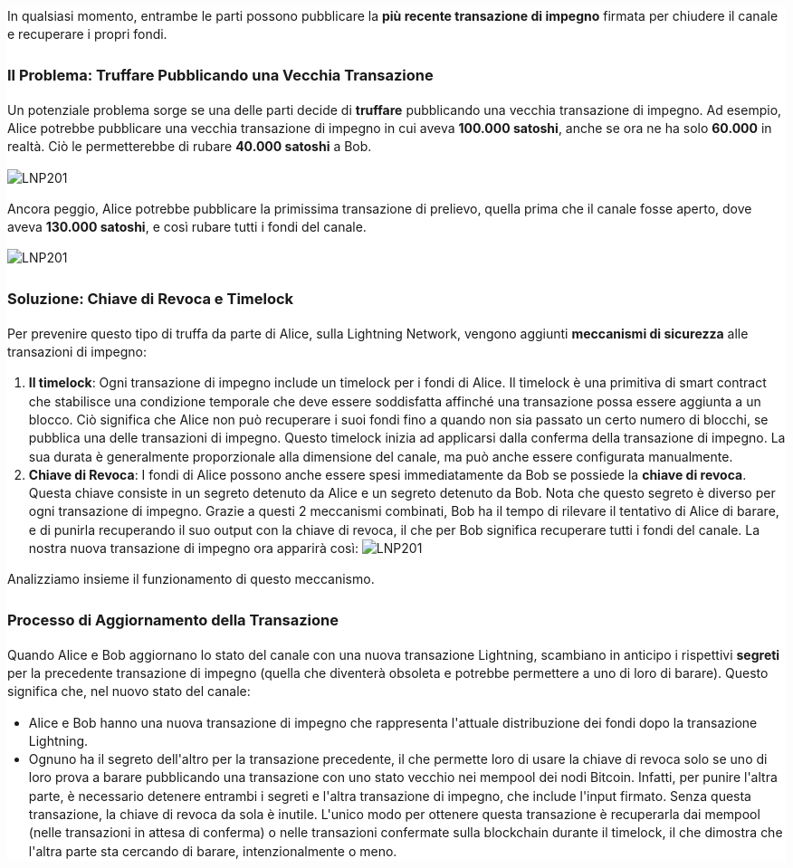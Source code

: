 In qualsiasi momento, entrambe le parti possono pubblicare la **più recente transazione di impegno** firmata per chiudere il canale e recuperare i propri fondi.

### Il Problema: Truffare Pubblicando una Vecchia Transazione

Un potenziale problema sorge se una delle parti decide di **truffare** pubblicando una vecchia transazione di impegno. Ad esempio, Alice potrebbe pubblicare una vecchia transazione di impegno in cui aveva **100.000 satoshi**, anche se ora ne ha solo **60.000** in realtà. Ciò le permetterebbe di rubare **40.000 satoshi** a Bob.

![LNP201](assets/en/23.webp)

Ancora peggio, Alice potrebbe pubblicare la primissima transazione di prelievo, quella prima che il canale fosse aperto, dove aveva **130.000 satoshi**, e così rubare tutti i fondi del canale.

![LNP201](assets/en/24.webp)

### Soluzione: Chiave di Revoca e Timelock

Per prevenire questo tipo di truffa da parte di Alice, sulla Lightning Network, vengono aggiunti **meccanismi di sicurezza** alle transazioni di impegno:

1. **Il timelock**: Ogni transazione di impegno include un timelock per i fondi di Alice. Il timelock è una primitiva di smart contract che stabilisce una condizione temporale che deve essere soddisfatta affinché una transazione possa essere aggiunta a un blocco. Ciò significa che Alice non può recuperare i suoi fondi fino a quando non sia passato un certo numero di blocchi, se pubblica una delle transazioni di impegno. Questo timelock inizia ad applicarsi dalla conferma della transazione di impegno. La sua durata è generalmente proporzionale alla dimensione del canale, ma può anche essere configurata manualmente.
2. **Chiave di Revoca**: I fondi di Alice possono anche essere spesi immediatamente da Bob se possiede la **chiave di revoca**. Questa chiave consiste in un segreto detenuto da Alice e un segreto detenuto da Bob. Nota che questo segreto è diverso per ogni transazione di impegno.
   Grazie a questi 2 meccanismi combinati, Bob ha il tempo di rilevare il tentativo di Alice di barare, e di punirla recuperando il suo output con la chiave di revoca, il che per Bob significa recuperare tutti i fondi del canale. La nostra nuova transazione di impegno ora apparirà così:
   ![LNP201](assets/en/25.webp)

Analizziamo insieme il funzionamento di questo meccanismo.

### Processo di Aggiornamento della Transazione

Quando Alice e Bob aggiornano lo stato del canale con una nuova transazione Lightning, scambiano in anticipo i rispettivi **segreti** per la precedente transazione di impegno (quella che diventerà obsoleta e potrebbe permettere a uno di loro di barare). Questo significa che, nel nuovo stato del canale:

- Alice e Bob hanno una nuova transazione di impegno che rappresenta l'attuale distribuzione dei fondi dopo la transazione Lightning.
- Ognuno ha il segreto dell'altro per la transazione precedente, il che permette loro di usare la chiave di revoca solo se uno di loro prova a barare pubblicando una transazione con uno stato vecchio nei mempool dei nodi Bitcoin. Infatti, per punire l'altra parte, è necessario detenere entrambi i segreti e l'altra transazione di impegno, che include l'input firmato. Senza questa transazione, la chiave di revoca da sola è inutile. L'unico modo per ottenere questa transazione è recuperarla dai mempool (nelle transazioni in attesa di conferma) o nelle transazioni confermate sulla blockchain durante il timelock, il che dimostra che l'altra parte sta cercando di barare, intenzionalmente o meno.
